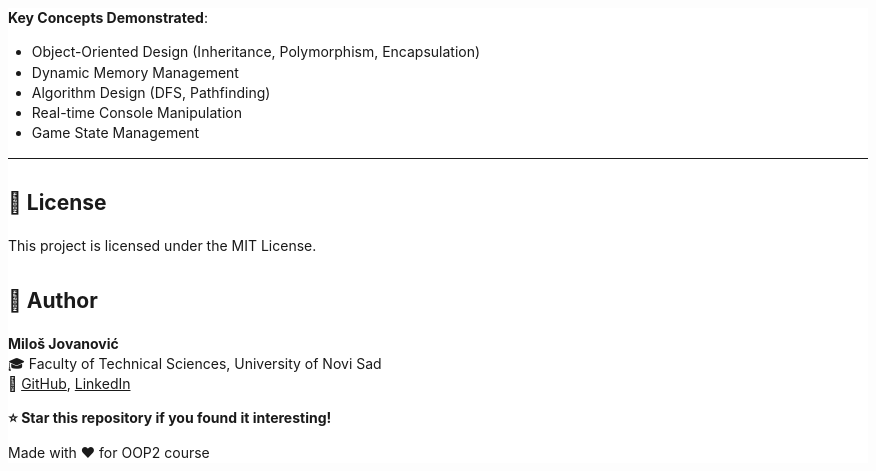 **Key Concepts Demonstrated**:
- Object-Oriented Design (Inheritance, Polymorphism, Encapsulation)
- Dynamic Memory Management
- Algorithm Design (DFS, Pathfinding)
- Real-time Console Manipulation
- Game State Management

---
## 📝 License
This project is licensed under the MIT License.

## 👤 Author
**Miloš Jovanović**  
🎓 Faculty of Technical Sciences, University of Novi Sad  
🔗 [GitHub](https://github.com/0vertake), [LinkedIn](https://www.linkedin.com/in/milos-jovanovic-se/)

**⭐ Star this repository if you found it interesting!**

Made with ❤️ for OOP2 course

</div>
